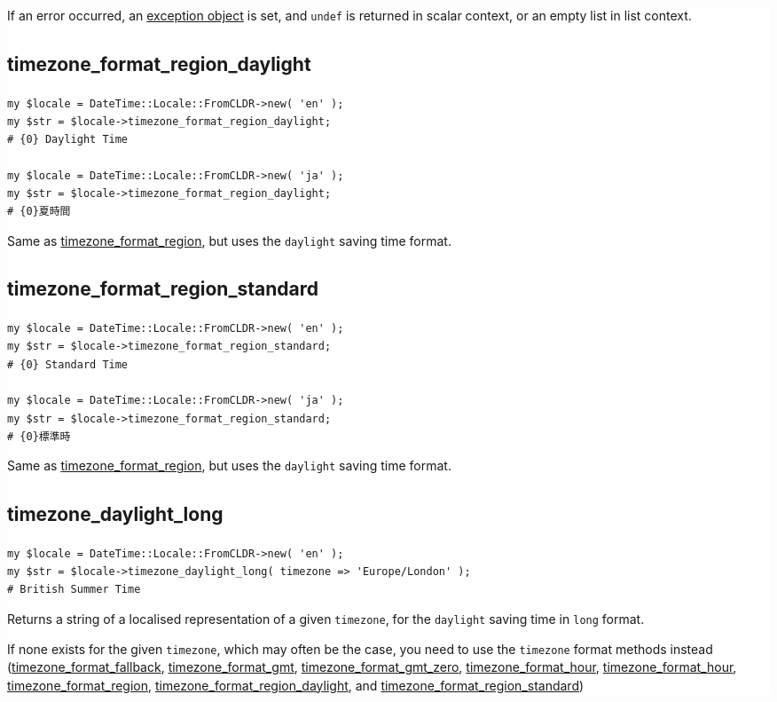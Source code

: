 If an error occurred, an [exception object](https://metacpan.org/pod/DateTime%3A%3AFormat%3A%3AFromCLDR%3A%3AException) is set, and `undef` is returned in scalar context, or an empty list in list context.

## timezone\_format\_region\_daylight

    my $locale = DateTime::Locale::FromCLDR->new( 'en' );
    my $str = $locale->timezone_format_region_daylight;
    # {0} Daylight Time

    my $locale = DateTime::Locale::FromCLDR->new( 'ja' );
    my $str = $locale->timezone_format_region_daylight;
    # {0}夏時間

Same as [timezone\_format\_region](#timezone_format_region), but uses the `daylight` saving time format.

## timezone\_format\_region\_standard

    my $locale = DateTime::Locale::FromCLDR->new( 'en' );
    my $str = $locale->timezone_format_region_standard;
    # {0} Standard Time

    my $locale = DateTime::Locale::FromCLDR->new( 'ja' );
    my $str = $locale->timezone_format_region_standard;
    # {0}標準時

Same as [timezone\_format\_region](#timezone_format_region), but uses the `daylight` saving time format.

## timezone\_daylight\_long

    my $locale = DateTime::Locale::FromCLDR->new( 'en' );
    my $str = $locale->timezone_daylight_long( timezone => 'Europe/London' );
    # British Summer Time

Returns a string of a localised representation of a given `timezone`, for the `daylight` saving time in `long` format.

If none exists for the given `timezone`, which may often be the case, you need to use the `timezone` format methods instead ([timezone\_format\_fallback](#timezone_format_fallback), [timezone\_format\_gmt](#timezone_format_gmt), [timezone\_format\_gmt\_zero](#timezone_format_gmt_zero), [timezone\_format\_hour](#timezone_format_hour), [timezone\_format\_hour](#timezone_format_hour), [timezone\_format\_region](#timezone_format_region), [timezone\_format\_region\_daylight](#timezone_format_region_daylight), and [timezone\_format\_region\_standard](#timezone_format_region_standard))
